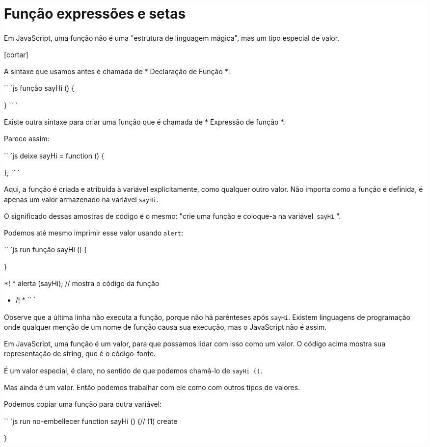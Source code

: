 # Função expressões e setas

Em JavaScript, uma função não é uma "estrutura de linguagem mágica", mas um tipo especial de valor.

[cortar]

A sintaxe que usamos antes é chamada de * Declaração de Função *:

`` `js
função sayHi () {

}
`` `

Existe outra sintaxe para criar uma função que é chamada de * Expressão de função *.

Parece assim:

`` `js
deixe sayHi = function () {

};
`` `

Aqui, a função é criada e atribuída à variável explicitamente, como qualquer outro valor. Não importa como a função é definida, é apenas um valor armazenado na variável `sayHi`.


O significado dessas amostras de código é o mesmo: "crie uma função e coloque-a na variável` sayHi` ".

Podemos até mesmo imprimir esse valor usando `alert`:

`` `js run
função sayHi () {

}

*! *
alerta (sayHi); // mostra o código da função
* /! *
`` `

Observe que a última linha não executa a função, porque não há parênteses após `sayHi`. Existem linguagens de programação onde qualquer menção de um nome de função causa sua execução, mas o JavaScript não é assim.

Em JavaScript, uma função é um valor, para que possamos lidar com isso como um valor. O código acima mostra sua representação de string, que é o código-fonte.

É um valor especial, é claro, no sentido de que podemos chamá-lo de `sayHi ()`.

Mas ainda é um valor. Então podemos trabalhar com ele como com outros tipos de valores.

Podemos copiar uma função para outra variável:

`` `js run no-embellecer
function sayHi () {// (1) create

}
